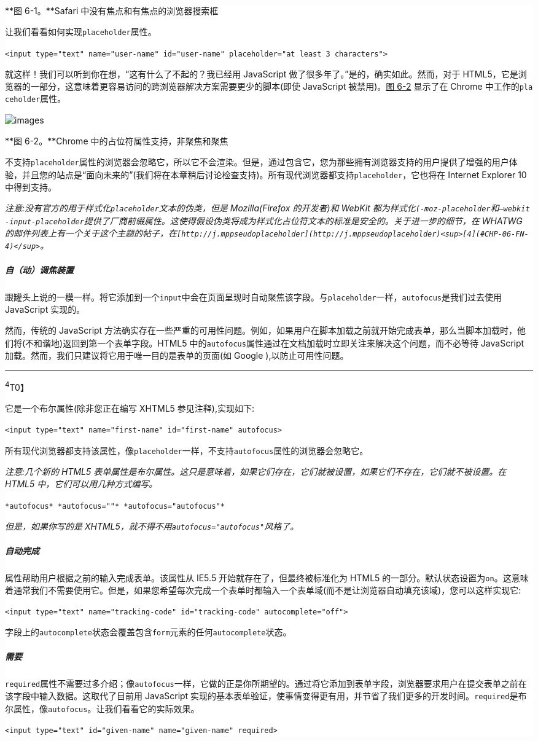 **图 6-1。**Safari 中没有焦点和有焦点的浏览器搜索框

让我们看看如何实现`placeholder`属性。

`<input type="text" name="user-name" id="user-name" placeholder="at least 3 characters">`

就这样！我们可以听到你在想，“这有什么了不起的？我已经用 JavaScript 做了很多年了。”是的，确实如此。然而，对于 HTML5，它是浏览器的一部分，这意味着更容易访问的跨浏览器解决方案需要更少的脚本(即使 JavaScript 被禁用)。[图 6-2](#fig_6_2) 显示了在 Chrome 中工作的`placeholder`属性。

![images](images/9781430228745_Fig06-02.jpg)

**图 6-2。**Chrome 中的占位符属性支持，非聚焦和聚焦

不支持`placeholder`属性的浏览器会忽略它，所以它不会渲染。但是，通过包含它，您为那些拥有浏览器支持的用户提供了增强的用户体验，并且您的站点是“面向未来的”(我们将在本章稍后讨论检查支持)。所有现代浏览器都支持`placeholder`，它也将在 Internet Explorer 10 中得到支持。

*注意:没有官方的用于样式化`placeholder`文本的伪类，但是 Mozilla(Firefox 的开发者)和 WebKit 都为样式化`(-moz-placeholder`和`–webkit-input-placeholder`提供了厂商前缀属性。这使得假设伪类将成为样式化占位符文本的标准是安全的。关于进一步的细节，在 WHATWG 的邮件列表上有一个关于这个主题的帖子，在`[http://j.mppseudoplaceholder](http://j.mppseudoplaceholder)<sup>[4](#CHP-06-FN-4)</sup>`。*

##### 自（动）调焦装置

跟罐头上说的一模一样。将它添加到一个`input`中会在页面呈现时自动聚焦该字段。与`placeholder`一样，`autofocus`是我们过去使用 JavaScript 实现的。

然而，传统的 JavaScript 方法确实存在一些严重的可用性问题。例如，如果用户在脚本加载之前就开始完成表单，那么当脚本加载时，他们将(不和谐地)返回到第一个表单字段。HTML5 中的`autofocus`属性通过在文档加载时立即关注来解决这个问题，而不必等待 JavaScript 加载。然而，我们只建议将它用于唯一目的是表单的页面(如 Google ),以防止可用性问题。

__________

<sup>4</sup>T0】

它是一个布尔属性(除非您正在编写 XHTML5 参见注释),实现如下:

`<input type="text" name="first-name" id="first-name" autofocus>`

所有现代浏览器都支持该属性，像`placeholder`一样，不支持`autofocus`属性的浏览器会忽略它。

*注意:几个新的 HTML5 表单属性是布尔属性。这只是意味着，如果它们存在，它们就被设置，如果它们不存在，它们就不被设置。在 HTML5 中，它们可以用几种方式编写。*

`*autofocus*
*autofocus=""*
*autofocus="autofocus"*`

*但是，如果你写的是 XHTML5，就不得不用`autofocus="autofocus"`风格了。*

##### 自动完成

属性帮助用户根据之前的输入完成表单。该属性从 IE5.5 开始就存在了，但最终被标准化为 HTML5 的一部分。默认状态设置为`on`。这意味着通常我们不需要使用它。但是，如果您希望每次完成一个表单时都输入一个表单域(而不是让浏览器自动填充该域)，您可以这样实现它:

`<input type="text" name="tracking-code" id="tracking-code" autocomplete="off">`

字段上的`autocomplete`状态会覆盖包含`form`元素的任何`autocomplete`状态。

##### 需要

`required`属性不需要过多介绍；像`autofocus`一样，它做的正是你所期望的。通过将它添加到表单字段，浏览器要求用户在提交表单之前在该字段中输入数据。这取代了目前用 JavaScript 实现的基本表单验证，使事情变得更有用，并节省了我们更多的开发时间。`required`是布尔属性，像`autofocus`。让我们看看它的实际效果。

`<input type="text" id="given-name" name="given-name" required>`

